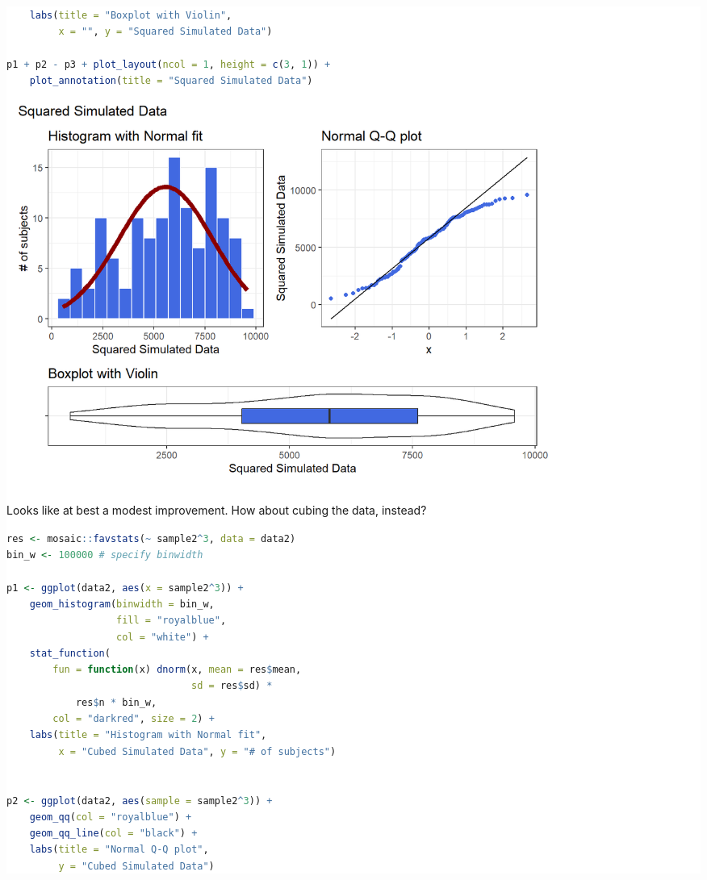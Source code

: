 ```r
    labs(title = "Boxplot with Violin",
         x = "", y = "Squared Simulated Data")

p1 + p2 - p3 + plot_layout(ncol = 1, height = c(3, 1)) +
    plot_annotation(title = "Squared Simulated Data")
```

<img src="10_assessingnormality_files/figure-html/unnamed-chunk-10-1.png" width="672" />

Looks like at best a modest improvement. How about cubing the data, instead?


```r
res <- mosaic::favstats(~ sample2^3, data = data2)
bin_w <- 100000 # specify binwidth

p1 <- ggplot(data2, aes(x = sample2^3)) +
    geom_histogram(binwidth = bin_w, 
                   fill = "royalblue", 
                   col = "white") +
    stat_function(
        fun = function(x) dnorm(x, mean = res$mean, 
                                sd = res$sd) * 
            res$n * bin_w,
        col = "darkred", size = 2) +
    labs(title = "Histogram with Normal fit", 
         x = "Cubed Simulated Data", y = "# of subjects")


p2 <- ggplot(data2, aes(sample = sample2^3)) +
    geom_qq(col = "royalblue") + 
    geom_qq_line(col = "black") +
    labs(title = "Normal Q-Q plot",
         y = "Cubed Simulated Data")
```